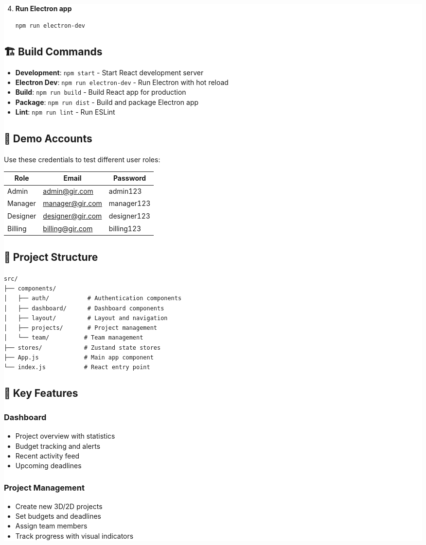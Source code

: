 4. **Run Electron app**
   ```bash
   npm run electron-dev
   ```

## 🏗️ Build Commands

- **Development**: `npm start` - Start React development server
- **Electron Dev**: `npm run electron-dev` - Run Electron with hot reload
- **Build**: `npm run build` - Build React app for production
- **Package**: `npm run dist` - Build and package Electron app
- **Lint**: `npm run lint` - Run ESLint

## 🔐 Demo Accounts

Use these credentials to test different user roles:

| Role | Email | Password |
|------|-------|----------|
| Admin | admin@gir.com | admin123 |
| Manager | manager@gir.com | manager123 |
| Designer | designer@gir.com | designer123 |
| Billing | billing@gir.com | billing123 |

## 📁 Project Structure

```
src/
├── components/
│   ├── auth/           # Authentication components
│   ├── dashboard/      # Dashboard components
│   ├── layout/         # Layout and navigation
│   ├── projects/       # Project management
│   └── team/          # Team management
├── stores/            # Zustand state stores
├── App.js             # Main app component
└── index.js           # React entry point
```

## 🎯 Key Features

### Dashboard
- Project overview with statistics
- Budget tracking and alerts
- Recent activity feed
- Upcoming deadlines

### Project Management
- Create new 3D/2D projects
- Set budgets and deadlines
- Assign team members
- Track progress with visual indicators
